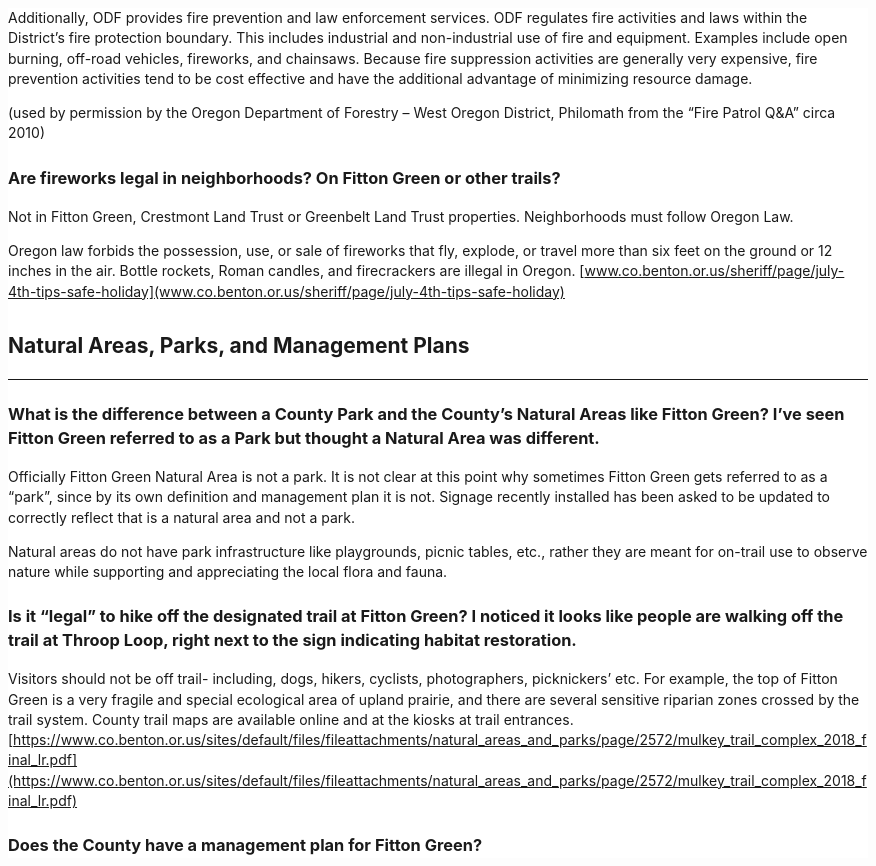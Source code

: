 Additionally, ODF provides fire prevention and law enforcement services. ODF regulates fire activities and laws within the District’s fire protection boundary. This includes industrial and non-industrial use of fire and equipment. Examples include open burning, off-road vehicles, fireworks, and chainsaws. Because fire suppression activities are generally very expensive, fire prevention activities tend to be cost effective and have the additional advantage of minimizing resource damage.

(used by permission by the Oregon Department of Forestry – West Oregon District, Philomath from the “Fire Patrol Q&A” circa 2010)

### Are fireworks legal in neighborhoods? On Fitton Green or other trails?

Not in Fitton Green, Crestmont Land Trust or Greenbelt Land Trust properties. Neighborhoods must follow Oregon Law.

Oregon law forbids the possession, use, or sale of fireworks that fly, explode, or travel more than six feet on the ground or 12 inches in the air. Bottle rockets, Roman candles, and firecrackers are illegal in Oregon. [www.co.benton.or.us/sheriff/page/july-4th-tips-safe-holiday](www.co.benton.or.us/sheriff/page/july-4th-tips-safe-holiday)

## Natural Areas, Parks, and Management Plans
---
### What is the difference between a County Park and the County’s Natural Areas like Fitton Green? I’ve seen Fitton Green referred to as a Park but thought a Natural Area was different.

Officially Fitton Green Natural Area is not a park. It is not clear at this point why sometimes Fitton Green gets referred to as a “park”, since by its own definition and management plan it is not. Signage recently installed has been asked to be updated to correctly reflect that is a natural area and not a park.

Natural areas do not have park infrastructure like playgrounds, picnic tables, etc., rather they are meant for on-trail use to observe nature while supporting and appreciating the local flora and fauna.

### Is it “legal” to hike off the designated trail at Fitton Green? I noticed it looks like people are walking off the trail at Throop Loop, right next to the sign indicating habitat restoration.

Visitors should not be off trail- including, dogs, hikers, cyclists, photographers, picknickers’ etc. For example, the top of Fitton Green is a very fragile and special ecological area of upland prairie, and there are several sensitive riparian zones crossed by the trail system. County trail maps are available online and at the kiosks at trail entrances. [https://www.co.benton.or.us/sites/default/files/fileattachments/natural_areas_and_parks/page/2572/mulkey_trail_complex_2018_final_lr.pdf](https://www.co.benton.or.us/sites/default/files/fileattachments/natural_areas_and_parks/page/2572/mulkey_trail_complex_2018_final_lr.pdf)

### Does the County have a management plan for Fitton Green?
